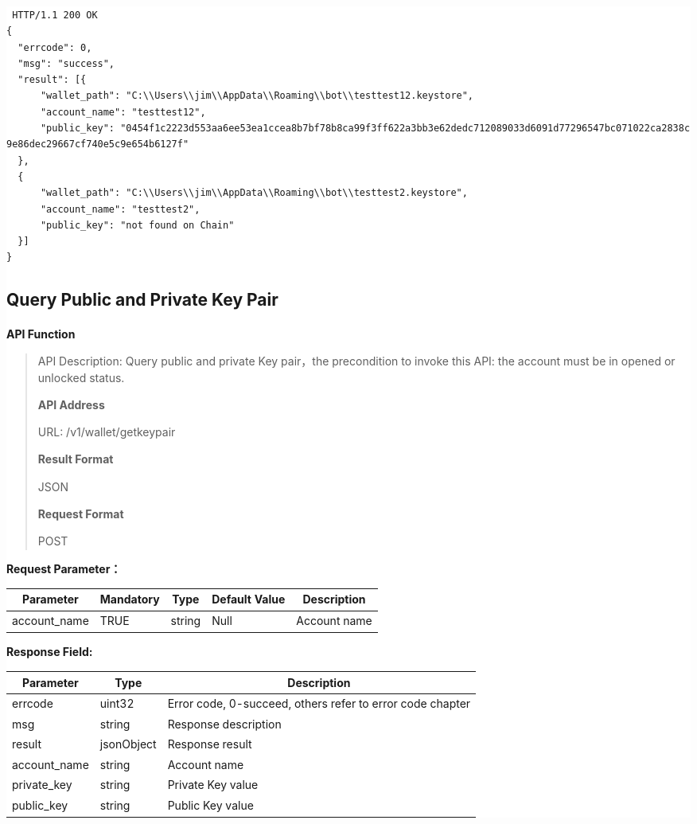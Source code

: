   ```
   HTTP/1.1 200 OK
  {
  	"errcode": 0,
  	"msg": "success",
  	"result": [{
  		"wallet_path": "C:\\Users\\jim\\AppData\\Roaming\\bot\\testtest12.keystore",
  		"account_name": "testtest12",
  		"public_key": "0454f1c2223d553aa6ee53ea1ccea8b7bf78b8ca99f3ff622a3bb3e62dedc712089033d6091d77296547bc071022ca2838c9e86dec29667cf740e5c9e654b6127f"
  	},
  	{
  		"wallet_path": "C:\\Users\\jim\\AppData\\Roaming\\bot\\testtest2.keystore",
  		"account_name": "testtest2",
  		"public_key": "not found on Chain"
  	}]
  }
  ```



## Query Public and Private Key Pair

**API Function**

> API Description: Query public and private Key pair，the precondition to invoke this API: the account must be in opened or unlocked status.
>
> **API Address**
>
> URL:  /v1/wallet/getkeypair
>
> **Result Format**
>
> JSON
>
> **Request Format**
>
> POST

**Request Parameter：**

| Parameter         | Mandatory | Type   | Default Value | Description     |
| ------------ | ---- | ------ | ------ | -------- |
| account_name | TRUE | string | Null     | Account name |

**Response Field:**

| Parameter         | Type       | Description                                 |
| ------------ | ---------- | ------------------------------------ |
| errcode      | uint32     | Error code, 0-succeed, others refer to error code chapter |
| msg          | string     | Response description                             |
| result       | jsonObject | Response result                             |
| account_name | string     | Account name                             |
| private_key  | string     | Private Key value                               |
| public_key   | string     | Public Key value                               |
